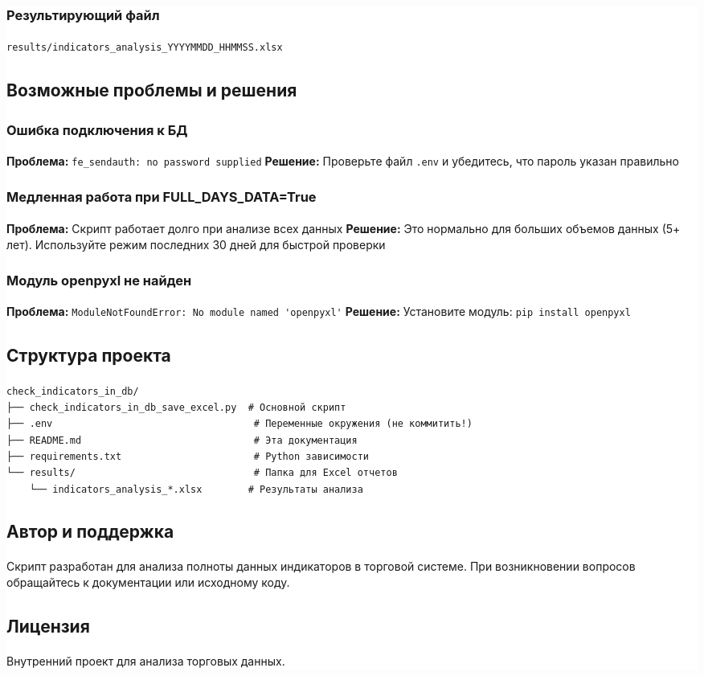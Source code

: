 ### Результирующий файл
`results/indicators_analysis_YYYYMMDD_HHMMSS.xlsx`

## Возможные проблемы и решения

### Ошибка подключения к БД
**Проблема:** `fe_sendauth: no password supplied`
**Решение:** Проверьте файл `.env` и убедитесь, что пароль указан правильно

### Медленная работа при FULL_DAYS_DATA=True
**Проблема:** Скрипт работает долго при анализе всех данных
**Решение:** Это нормально для больших объемов данных (5+ лет). Используйте режим последних 30 дней для быстрой проверки

### Модуль openpyxl не найден
**Проблема:** `ModuleNotFoundError: No module named 'openpyxl'`
**Решение:** Установите модуль: `pip install openpyxl`

## Структура проекта

```
check_indicators_in_db/
├── check_indicators_in_db_save_excel.py  # Основной скрипт
├── .env                                   # Переменные окружения (не коммитить!)
├── README.md                              # Эта документация
├── requirements.txt                       # Python зависимости
└── results/                               # Папка для Excel отчетов
    └── indicators_analysis_*.xlsx        # Результаты анализа
```

## Автор и поддержка

Скрипт разработан для анализа полноты данных индикаторов в торговой системе.
При возникновении вопросов обращайтесь к документации или исходному коду.

## Лицензия

Внутренний проект для анализа торговых данных.